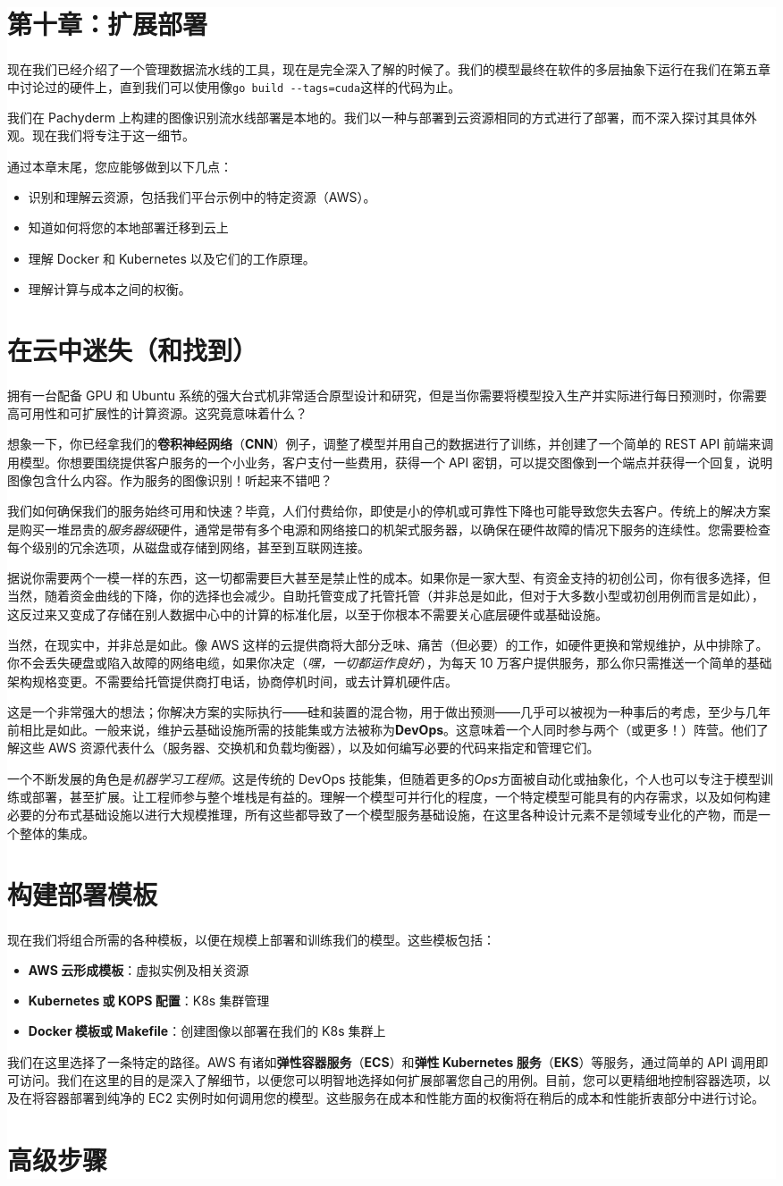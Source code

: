 # 第十章：扩展部署

现在我们已经介绍了一个管理数据流水线的工具，现在是完全深入了解的时候了。我们的模型最终在软件的多层抽象下运行在我们在第五章中讨论过的硬件上，直到我们可以使用像`go build --tags=cuda`这样的代码为止。

我们在 Pachyderm 上构建的图像识别流水线部署是本地的。我们以一种与部署到云资源相同的方式进行了部署，而不深入探讨其具体外观。现在我们将专注于这一细节。

通过本章末尾，您应能够做到以下几点：

+   识别和理解云资源，包括我们平台示例中的特定资源（AWS）。

+   知道如何将您的本地部署迁移到云上

+   理解 Docker 和 Kubernetes 以及它们的工作原理。

+   理解计算与成本之间的权衡。

# 在云中迷失（和找到）

拥有一台配备 GPU 和 Ubuntu 系统的强大台式机非常适合原型设计和研究，但是当你需要将模型投入生产并实际进行每日预测时，你需要高可用性和可扩展性的计算资源。这究竟意味着什么？

想象一下，你已经拿我们的**卷积神经网络**（**CNN**）例子，调整了模型并用自己的数据进行了训练，并创建了一个简单的 REST API 前端来调用模型。你想要围绕提供客户服务的一个小业务，客户支付一些费用，获得一个 API 密钥，可以提交图像到一个端点并获得一个回复，说明图像包含什么内容。作为服务的图像识别！听起来不错吧？

我们如何确保我们的服务始终可用和快速？毕竟，人们付费给你，即使是小的停机或可靠性下降也可能导致您失去客户。传统上的解决方案是购买一堆昂贵的*服务器级*硬件，通常是带有多个电源和网络接口的机架式服务器，以确保在硬件故障的情况下服务的连续性。您需要检查每个级别的冗余选项，从磁盘或存储到网络，甚至到互联网连接。

据说你需要两个一模一样的东西，这一切都需要巨大甚至是禁止性的成本。如果你是一家大型、有资金支持的初创公司，你有很多选择，但当然，随着资金曲线的下降，你的选择也会减少。自助托管变成了托管托管（并非总是如此，但对于大多数小型或初创用例而言是如此），这反过来又变成了存储在别人数据中心中的计算的标准化层，以至于你根本不需要关心底层硬件或基础设施。

当然，在现实中，并非总是如此。像 AWS 这样的云提供商将大部分乏味、痛苦（但必要）的工作，如硬件更换和常规维护，从中排除了。你不会丢失硬盘或陷入故障的网络电缆，如果你决定（*嘿，一切都运作良好*），为每天 10 万客户提供服务，那么你只需推送一个简单的基础架构规格变更。不需要给托管提供商打电话，协商停机时间，或去计算机硬件店。

这是一个非常强大的想法；你解决方案的实际执行——硅和装置的混合物，用于做出预测——几乎可以被视为一种事后的考虑，至少与几年前相比是如此。一般来说，维护云基础设施所需的技能集或方法被称为**DevOps**。这意味着一个人同时参与两个（或更多！）阵营。他们了解这些 AWS 资源代表什么（服务器、交换机和负载均衡器），以及如何编写必要的代码来指定和管理它们。

一个不断发展的角色是*机器学习工程师*。这是传统的 DevOps 技能集，但随着更多的*Ops*方面被自动化或抽象化，个人也可以专注于模型训练或部署，甚至扩展。让工程师参与整个堆栈是有益的。理解一个模型可并行化的程度，一个特定模型可能具有的内存需求，以及如何构建必要的分布式基础设施以进行大规模推理，所有这些都导致了一个模型服务基础设施，在这里各种设计元素不是领域专业化的产物，而是一个整体的集成。

# 构建部署模板

现在我们将组合所需的各种模板，以便在规模上部署和训练我们的模型。这些模板包括：

+   **AWS 云形成模板**：虚拟实例及相关资源

+   **Kubernetes 或 KOPS 配置**：K8s 集群管理

+   **Docker 模板或 Makefile**：创建图像以部署在我们的 K8s 集群上

我们在这里选择了一条特定的路径。AWS 有诸如**弹性容器服务**（**ECS**）和**弹性 Kubernetes 服务**（**EKS**）等服务，通过简单的 API 调用即可访问。我们在这里的目的是深入了解细节，以便您可以明智地选择如何扩展部署您自己的用例。目前，您可以更精细地控制容器选项，以及在将容器部署到纯净的 EC2 实例时如何调用您的模型。这些服务在成本和性能方面的权衡将在稍后的成本和性能折衷部分中进行讨论。

# 高级步骤
